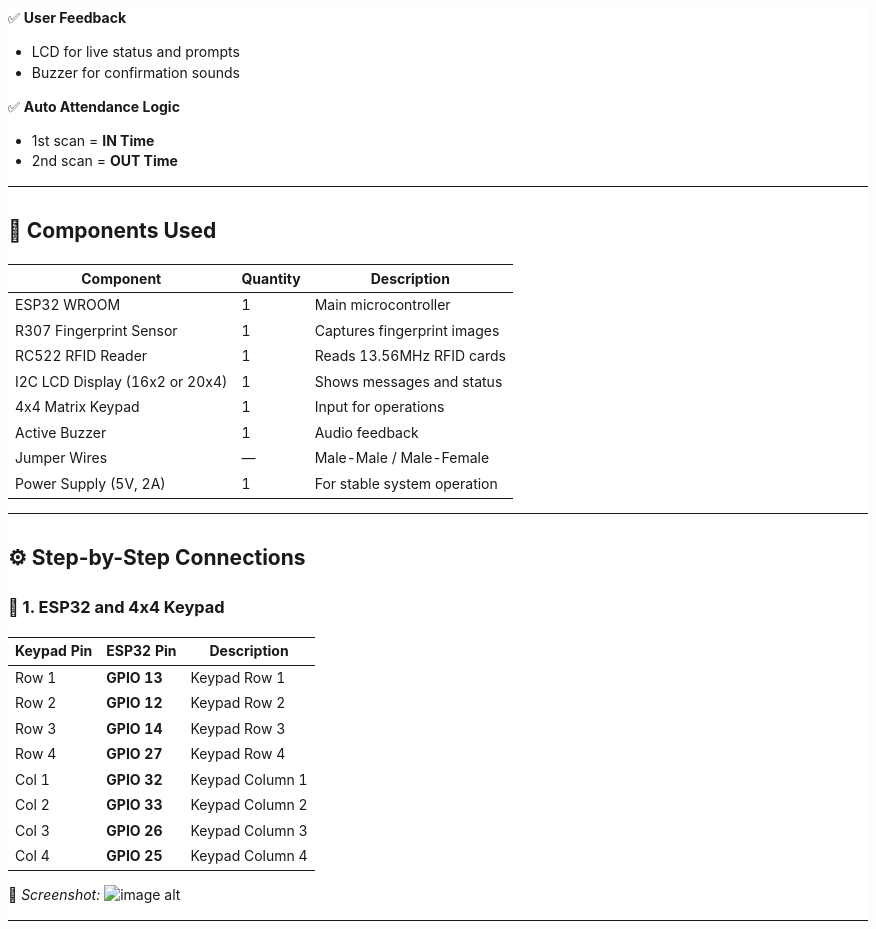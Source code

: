 ✅ **User Feedback**
- LCD for live status and prompts  
- Buzzer for confirmation sounds  

✅ **Auto Attendance Logic**
- 1st scan = **IN Time**
- 2nd scan = **OUT Time**

---

## 🔧 Components Used

| Component | Quantity | Description |
|------------|-----------|-------------|
| ESP32 WROOM | 1 | Main microcontroller |
| R307 Fingerprint Sensor | 1 | Captures fingerprint images |
| RC522 RFID Reader | 1 | Reads 13.56MHz RFID cards |
| I2C LCD Display (16x2 or 20x4) | 1 | Shows messages and status |
| 4x4 Matrix Keypad | 1 | Input for operations |
| Active Buzzer | 1 | Audio feedback |
| Jumper Wires | — | Male-Male / Male-Female |
| Power Supply (5V, 2A) | 1 | For stable system operation |

---

## ⚙️ Step-by-Step Connections

### 🧩 1. ESP32 and 4x4 Keypad

| Keypad Pin | ESP32 Pin | Description |
|-------------|------------|-------------|
| Row 1 | **GPIO 13** | Keypad Row 1 |
| Row 2 | **GPIO 12** | Keypad Row 2 |
| Row 3 | **GPIO 14** | Keypad Row 3 |
| Row 4 | **GPIO 27** | Keypad Row 4 |
| Col 1 | **GPIO 32** | Keypad Column 1 |
| Col 2 | **GPIO 33** | Keypad Column 2 |
| Col 3 | **GPIO 26** | Keypad Column 3 |
| Col 4 | **GPIO 25** | Keypad Column 4 |

📸 *Screenshot:* ![image alt](https://github.com/Sachursm/Attendance-Machine/blob/master/circuit_images/esp32_keypad.png?raw=true)

---